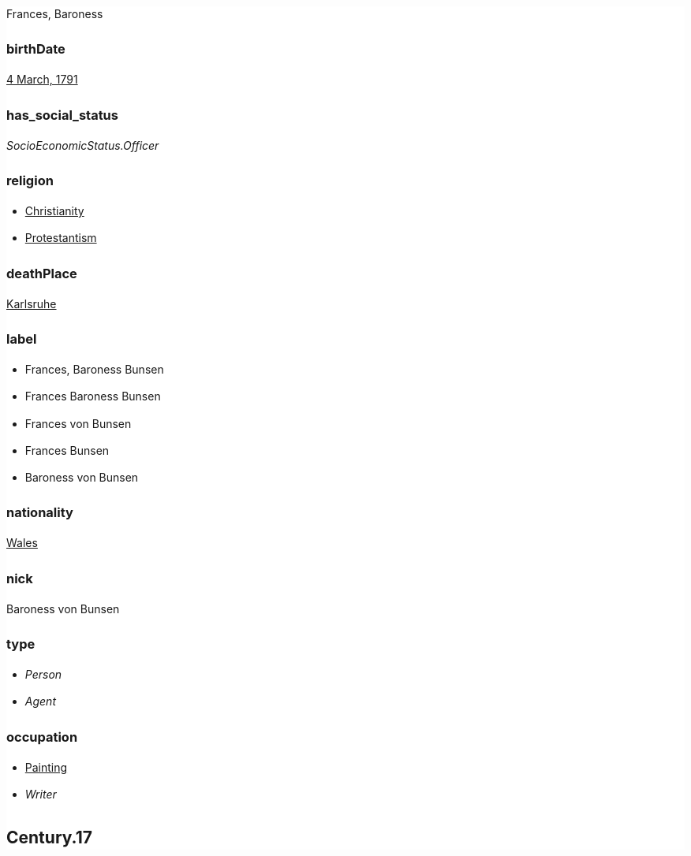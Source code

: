 
Frances, Baroness

### birthDate


[4 March, 1791](#4-March-1791)

### has_social_status


*SocioEconomicStatus.Officer*

### religion

 - [Christianity](#Christianity)

 - [Protestantism](#Protestantism)

### deathPlace


[Karlsruhe](#Karlsruhe)

### label

 - Frances, Baroness Bunsen

 - Frances Baroness Bunsen

 - Frances von Bunsen

 - Frances Bunsen

 - Baroness von Bunsen

### nationality


[Wales](#Wales)

### nick


Baroness von Bunsen

### type

 - *Person*

 - *Agent*

### occupation

 - [Painting](#Painting)

 - *Writer*

## Century.17
